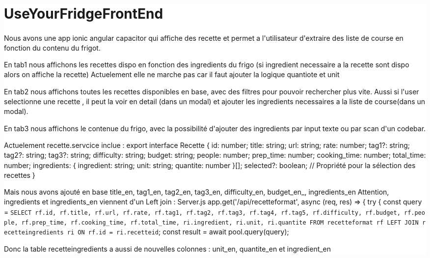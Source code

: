 # UseYourFridgeFrontEnd

Nous avons une app ionic angular capacitor qui affiche des recette et permet a l'utilisateur d'extraire des liste de course en fonction du contenu du frigot.

En tab1 nous affichons les recettes dispo en fonction des ingredients du frigo (si ingredient necessaire a la recette sont dispo alors on affiche la recette)
Actuelement elle ne marche pas car il faut ajouter la logique quantiote et unit

En tab2 nous affichons toutes les recettes disponibles en base, avec des filtres pour pouvoir rechercher plus vite. Aussi si l'user selectionne une recette , il peut la voir en detail (dans un modal) et ajouter les ingredients necessaires a la liste de course(dans un modal). 

En tab3 nous affichons le contenue du frigo, avec la possibilité d'ajouter des ingredients par input texte ou par scan d'un codebar.

Actuelement recette.servcice inclue :
export interface Recette {
  id: number;
  title: string;
  url: string;
  rate: number;
  tag1?: string;
  tag2?: string;
  tag3?: string;
  difficulty: string;
  budget: string;
  people: number;
  prep_time: number;
  cooking_time: number;
  total_time: number;
  ingredients: { ingredient: string; unit: string; quantite: number }[];
  selected?: boolean; // Propriété pour la sélection des recettes
}

Mais nous avons ajouté en base title_en, tag1_en, tag2_en, tag3_en, difficulty_en, budget_en_, ingredients_en
Attention, ingredients et ingredients_en viennent d'un Left join :
Server.js
app.get('/api/recetteformat', async (req, res) => {
  try {
    const query = `
      SELECT rf.id, rf.title, rf.url, rf.rate, rf.tag1, rf.tag2, rf.tag3, rf.tag4, rf.tag5,
             rf.difficulty, rf.budget, rf.people, rf.prep_time, rf.cooking_time, rf.total_time,
             ri.ingredient, ri.unit, ri.quantite
      FROM recetteformat rf
      LEFT JOIN recetteingredients ri ON rf.id = ri.recetteid
    `;
    const result = await pool.query(query);


Donc la table recetteingredients a aussi de nouvelles colonnes : unit_en, quantite_en et ingredient_en
